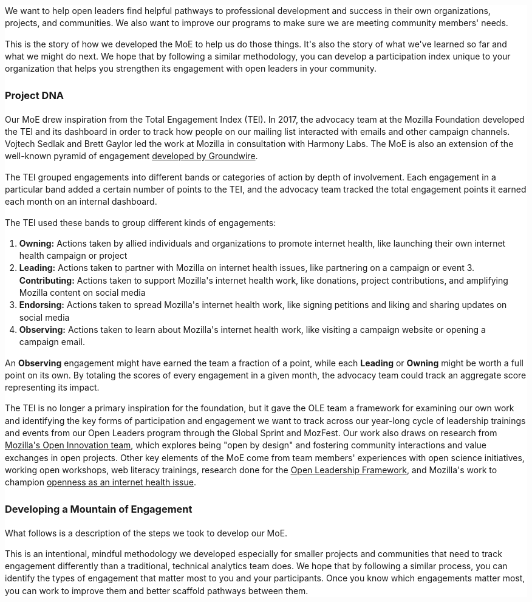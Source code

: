 We want to help open leaders find helpful pathways to professional development and success in their own organizations, projects, and communities. We also want to improve our programs to make sure we are meeting community members' needs.

This is the story of how we developed the MoE to help us do those things. It's also the story of what we've learned so far and what we might do next. We hope that by following a similar methodology, you can develop a participation index unique to your organization that helps you strengthen its engagement with open leaders in your community.

### Project DNA

Our MoE drew inspiration from the Total Engagement Index (TEI). In 2017, the advocacy team at the Mozilla Foundation developed the TEI and its dashboard in order to track how people on our mailing list interacted with emails and other campaign channels. Vojtech Sedlak and Brett Gaylor led the work at Mozilla in consultation with Harmony Labs. The MoE is also an extension of the well-known pyramid of engagement [developed by Groundwire](http://groundwire.org/labs/engagement\_101\_series/index.html).

The TEI grouped engagements into different bands or categories of action by depth of involvement. Each engagement in a particular band added a certain number of points to the TEI, and the advocacy team tracked the total engagement points it earned each month on an internal dashboard.

The TEI used these bands to group different kinds of engagements:

1. **Owning:** Actions taken by allied individuals and organizations to promote internet health, like launching their own internet health campaign or project
2. **Leading:** Actions taken to partner with Mozilla on internet health issues, like partnering on a campaign or event 3. **Contributing:** Actions taken to support Mozilla's internet health work, like donations, project contributions, and amplifying Mozilla content on social media
4. **Endorsing:** Actions taken to spread Mozilla's internet health work, like signing petitions and liking and sharing updates on social media
5. **Observing:** Actions taken to learn about Mozilla's internet health work, like visiting a campaign website or opening a campaign email.

An **Observing** engagement might have earned the team a fraction of a point, while each **Leading** or **Owning** might be worth a full point on its own. By totaling the scores of every engagement in a given month, the advocacy team could track an aggregate score representing its impact.

The TEI is no longer a primary inspiration for the foundation, but it gave the OLE team a framework for examining our own work and identifying the key forms of participation and engagement we want to track across our year-long cycle of leadership trainings and events from our Open Leaders program through the Global Sprint and MozFest. Our work also draws on research from [Mozilla's Open Innovation team](https://medium.com/mozilla-open-innovation/), which explores being "open by design" and fostering community interactions and value exchanges in open projects. Other key elements of the MoE come from team members' experiences with open science initiatives, working open workshops, web literacy trainings, research done for the [Open Leadership Framework](https://mzl.la/olf), and Mozilla's work to champion [openness as an internet health issue](https://internethealthreport.org/2018/category/openness/).

### Developing a Mountain of Engagement

What follows is a description of the steps we took to develop our MoE.

This is an intentional, mindful methodology we developed especially for smaller projects and communities that need to track engagement differently than a traditional, technical analytics team does. We hope that by following a similar process, you can identify the types of engagement that matter most to you and your participants. Once you know which engagements matter most, you can work to improve them and better scaffold pathways between them.
